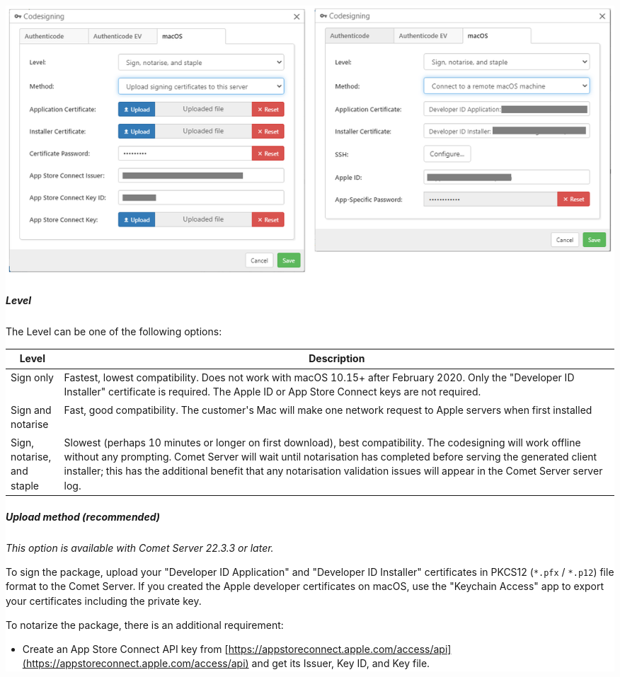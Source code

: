 ![](./images/img34.png)

##### Level

The Level can be one of the following options:

| Level                      | Description                                                                                                                                                                                                                                                                                                                                                       |
| -------------------------- | ----------------------------------------------------------------------------------------------------------------------------------------------------------------------------------------------------------------------------------------------------------------------------------------------------------------------------------------------------------------- |
| Sign only                  | Fastest, lowest compatibility. Does not work with macOS 10.15+ after February 2020. Only the "Developer ID Installer" certificate is required. The Apple ID or App Store Connect keys are not required.                                                                                                                                                           |
| Sign and notarise          | Fast, good compatibility. The customer's Mac will make one network request to Apple servers when first installed                                                                                                                                                                                                                                                  |
| Sign, notarise, and staple | Slowest (perhaps 10 minutes or longer on first download), best compatibility. The codesigning will work offline without any prompting. Comet Server will wait until notarisation has completed before serving the generated client installer; this has the additional benefit that any notarisation validation issues will appear in the Comet Server server log. |

##### Upload method (recommended)

_This option is available with Comet Server 22.3.3 or later._

To sign the package, upload your "Developer ID Application" and "Developer ID Installer" certificates in PKCS12 (`*.pfx` / `*.p12`) file format to the Comet Server. If you created the Apple developer certificates on macOS, use the "Keychain Access" app to export your certificates including the private key.

To notarize the package, there is an additional requirement:

- Create an App Store Connect API key from [https://appstoreconnect.apple.com/access/api](https://appstoreconnect.apple.com/access/api) and get its Issuer, Key ID, and Key file.
